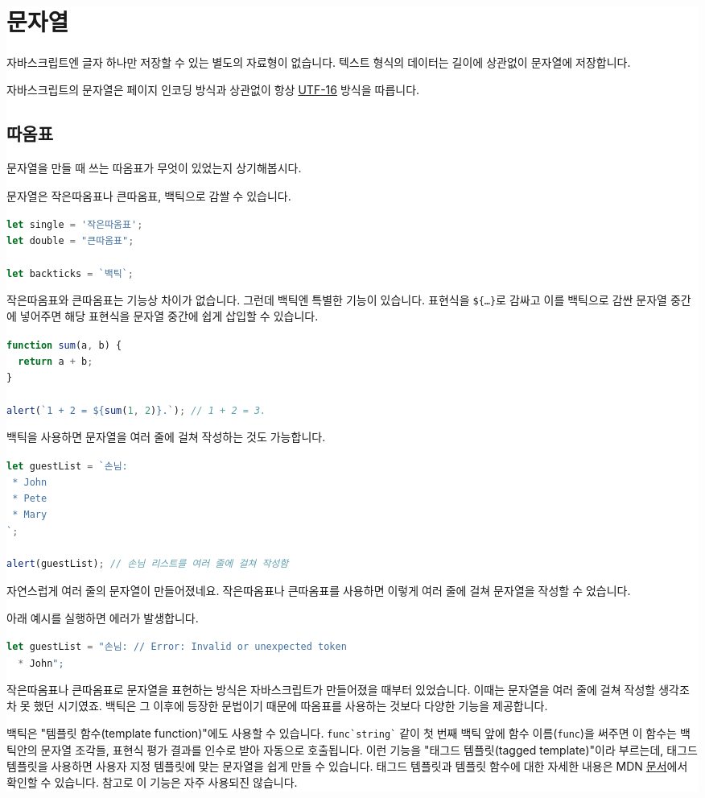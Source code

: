 # 문자열

자바스크립트엔 글자 하나만 저장할 수 있는 별도의 자료형이 없습니다. 텍스트 형식의 데이터는 길이에 상관없이 문자열에 저장합니다.

자바스크립트의 문자열은 페이지 인코딩 방식과 상관없이 항상 [UTF-16](https://en.wikipedia.org/wiki/UTF-16) 방식을 따릅니다.

## 따옴표

문자열을 만들 때 쓰는 따옴표가 무엇이 있었는지 상기해봅시다.

문자열은 작은따옴표나 큰따옴표, 백틱으로 감쌀 수 있습니다.

```js
let single = '작은따옴표';
let double = "큰따옴표";

let backticks = `백틱`;
```

작은따옴표와 큰따옴표는 기능상 차이가 없습니다. 그런데 백틱엔 특별한 기능이 있습니다. 표현식을 `${…}`로 감싸고 이를 백틱으로 감싼 문자열 중간에 넣어주면 해당 표현식을 문자열 중간에 쉽게 삽입할 수 있습니다. 

```js run
function sum(a, b) {
  return a + b;
}

alert(`1 + 2 = ${sum(1, 2)}.`); // 1 + 2 = 3.
```

백틱을 사용하면 문자열을 여러 줄에 걸쳐 작성하는 것도 가능합니다.

```js run
let guestList = `손님:
 * John
 * Pete
 * Mary
`;

alert(guestList); // 손님 리스트를 여러 줄에 걸쳐 작성함
```

자연스럽게 여러 줄의 문자열이 만들어졌네요. 작은따옴표나 큰따옴표를 사용하면 이렇게 여러 줄에 걸쳐 문자열을 작성할 수 었습니다.

아래 예시를 실행하면 에러가 발생합니다.

```js run
let guestList = "손님: // Error: Invalid or unexpected token
  * John";
```

작은따옴표나 큰따옴표로 문자열을 표현하는 방식은 자바스크립트가 만들어졌을 때부터 있었습니다. 이때는 문자열을 여러 줄에 걸쳐 작성할 생각조차 못 했던 시기였죠. 백틱은 그 이후에 등장한 문법이기 때문에 따옴표를 사용하는 것보다 다양한 기능을 제공합니다.

백틱은 "템플릿 함수(template function)"에도 사용할 수 있습니다. <code>func&#96;string&#96;</code> 같이 첫 번째 백틱 앞에 함수 이름(`func`)을 써주면 이 함수는 백틱안의 문자열 조각들, 표현식 평가 결과를 인수로 받아 자동으로 호출됩니다. 이런 기능을 "태그드 템플릿(tagged template)"이라 부르는데, 태그드 템플릿을 사용하면 사용자 지정 템플릿에 맞는 문자열을 쉽게 만들 수 있습니다. 태그드 템플릿과 템플릿 함수에 대한 자세한 내용은 MDN [문서](mdn:/JavaScript/Reference/Template_literals#Tagged_templates)에서 확인할 수 있습니다. 참고로 이 기능은 자주 사용되진 않습니다.
